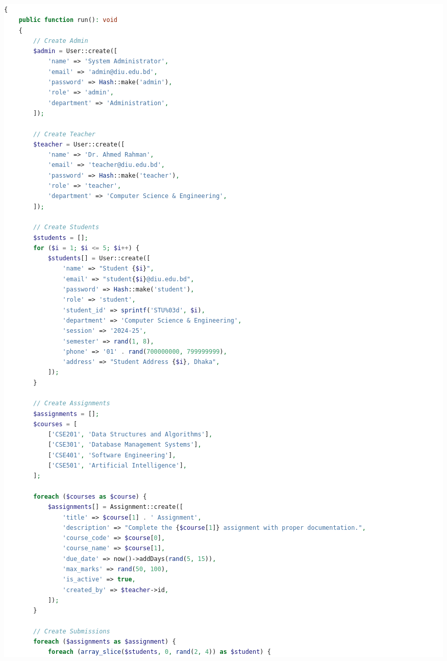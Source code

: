 ```php
{
    public function run(): void
    {
        // Create Admin
        $admin = User::create([
            'name' => 'System Administrator',
            'email' => 'admin@diu.edu.bd',
            'password' => Hash::make('admin'),
            'role' => 'admin',
            'department' => 'Administration',
        ]);

        // Create Teacher
        $teacher = User::create([
            'name' => 'Dr. Ahmed Rahman',
            'email' => 'teacher@diu.edu.bd',
            'password' => Hash::make('teacher'),
            'role' => 'teacher',
            'department' => 'Computer Science & Engineering',
        ]);

        // Create Students
        $students = [];
        for ($i = 1; $i <= 5; $i++) {
            $students[] = User::create([
                'name' => "Student {$i}",
                'email' => "student{$i}@diu.edu.bd",
                'password' => Hash::make('student'),
                'role' => 'student',
                'student_id' => sprintf('STU%03d', $i),
                'department' => 'Computer Science & Engineering',
                'session' => '2024-25',
                'semester' => rand(1, 8),
                'phone' => '01' . rand(700000000, 799999999),
                'address' => "Student Address {$i}, Dhaka",
            ]);
        }

        // Create Assignments
        $assignments = [];
        $courses = [
            ['CSE201', 'Data Structures and Algorithms'],
            ['CSE301', 'Database Management Systems'],
            ['CSE401', 'Software Engineering'],
            ['CSE501', 'Artificial Intelligence'],
        ];

        foreach ($courses as $course) {
            $assignments[] = Assignment::create([
                'title' => $course[1] . ' Assignment',
                'description' => "Complete the {$course[1]} assignment with proper documentation.",
                'course_code' => $course[0],
                'course_name' => $course[1],
                'due_date' => now()->addDays(rand(5, 15)),
                'max_marks' => rand(50, 100),
                'is_active' => true,
                'created_by' => $teacher->id,
            ]);
        }

        // Create Submissions
        foreach ($assignments as $assignment) {
            foreach (array_slice($students, 0, rand(2, 4)) as $student) {
```